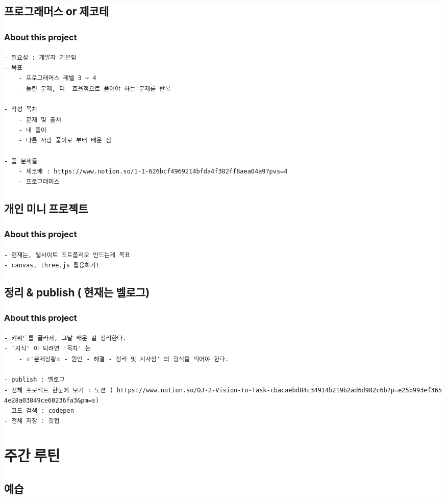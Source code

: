 

## 프로그래머스 or 제코테 
### About this project 
```
- 필요성 : 개발자 기본임 
- 목표 
	- 프로그래머스 레벨 3 ~ 4 
	- 틀린 문제, 더  효율적으로 풀어야 하는 문제를 반복

- 작성 목차 
	- 문제 및 출처 
	- 내 풀이 
	- 다른 사람 풀이로 부터 배운 점 

- 풀 문제들 
	- 제코배 : https://www.notion.so/1-1-626bcf4969214bfda4f382ff8aea04a9?pvs=4
	- 프로그래머스 
```


## 개인 미니 프로젝트 
### About this project 
```
- 현재는, 웹사이트 포트폴리오 만드는게 목표
- canvas, three.js 활용하기!
```



## 정리 & publish ( 현재는 벨로그)
### About this project 
```
- 키워드를 골라서, 그날 배운 걸 정리한다. 
- '지식' 이 되려면 '목차' 는 
	- ⭐'문제상황⭐ - 원인 - 해결 - 정리 및 시사점' 의 형식을 띄어야 한다. 

- publish : 벨로그 
- 전체 프로젝트 한눈에 보기 : 노션 ( https://www.notion.so/DJ-2-Vision-to-Task-cbacaebd84c34914b219b2ad6d982c6b?p=e25b993ef3654e28a03849ce60236fa3&pm=s)
- 코드 검색 : codepen
- 전체 저장 : 깃헙
```





# 주간 루틴 
## 예습 
